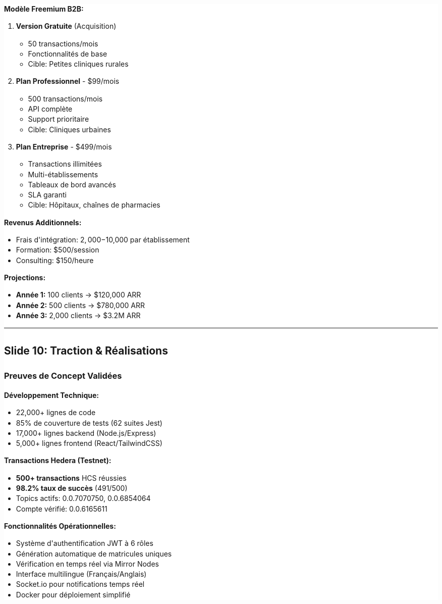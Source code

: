 **Modèle Freemium B2B:**

1. **Version Gratuite** (Acquisition)
   - 50 transactions/mois
   - Fonctionnalités de base
   - Cible: Petites cliniques rurales

2. **Plan Professionnel** - $99/mois
   - 500 transactions/mois
   - API complète
   - Support prioritaire
   - Cible: Cliniques urbaines

3. **Plan Entreprise** - $499/mois
   - Transactions illimitées
   - Multi-établissements
   - Tableaux de bord avancés
   - SLA garanti
   - Cible: Hôpitaux, chaînes de pharmacies

**Revenus Additionnels:**
- Frais d'intégration: $2,000-$10,000 par établissement
- Formation: $500/session
- Consulting: $150/heure

**Projections:**
- **Année 1:** 100 clients → $120,000 ARR
- **Année 2:** 500 clients → $780,000 ARR
- **Année 3:** 2,000 clients → $3.2M ARR

---

## Slide 10: Traction & Réalisations

### Preuves de Concept Validées

**Développement Technique:**
- 22,000+ lignes de code
- 85% de couverture de tests (62 suites Jest)
- 17,000+ lignes backend (Node.js/Express)
- 5,000+ lignes frontend (React/TailwindCSS)

**Transactions Hedera (Testnet):**
- **500+ transactions** HCS réussies
- **98.2% taux de succès** (491/500)
- Topics actifs: 0.0.7070750, 0.0.6854064
- Compte vérifié: 0.0.6165611

**Fonctionnalités Opérationnelles:**
- Système d'authentification JWT à 6 rôles
- Génération automatique de matricules uniques
- Vérification en temps réel via Mirror Nodes
- Interface multilingue (Français/Anglais)
- Socket.io pour notifications temps réel
- Docker pour déploiement simplifié
